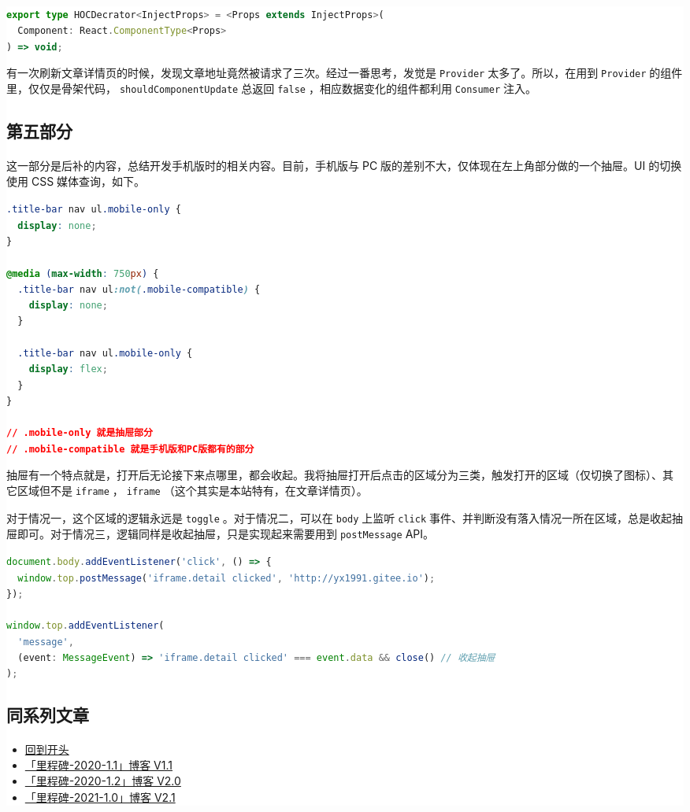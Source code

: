 ```typescript
export type HOCDecrator<InjectProps> = <Props extends InjectProps>(
  Component: React.ComponentType<Props>
) => void;
```

有一次刷新文章详情页的时候，发现文章地址竟然被请求了三次。经过一番思考，发觉是 `Provider` 太多了。所以，在用到 `Provider` 的组件里，仅仅是骨架代码， `shouldComponentUpdate` 总返回 `false` ，相应数据变化的组件都利用 `Consumer` 注入。

## 第五部分

这一部分是后补的内容，总结开发手机版时的相关内容。目前，手机版与 PC 版的差别不大，仅体现在左上角部分做的一个抽屉。UI 的切换使用 CSS 媒体查询，如下。

```css
.title-bar nav ul.mobile-only {
  display: none;
}

@media (max-width: 750px) {
  .title-bar nav ul:not(.mobile-compatible) {
    display: none;
  }

  .title-bar nav ul.mobile-only {
    display: flex;
  }
}

// .mobile-only 就是抽屉部分
// .mobile-compatible 就是手机版和PC版都有的部分
```

抽屉有一个特点就是，打开后无论接下来点哪里，都会收起。我将抽屉打开后点击的区域分为三类，触发打开的区域（仅切换了图标）、其它区域但不是 `iframe` ， `iframe` （这个其实是本站特有，在文章详情页）。

对于情况一，这个区域的逻辑永远是 `toggle` 。对于情况二，可以在 `body` 上监听 `click` 事件、并判断没有落入情况一所在区域，总是收起抽屉即可。对于情况三，逻辑同样是收起抽屉，只是实现起来需要用到 `postMessage` API。

```typescript
document.body.addEventListener('click', () => {
  window.top.postMessage('iframe.detail clicked', 'http://yx1991.gitee.io');
});

window.top.addEventListener(
  'message',
  (event: MessageEvent) => 'iframe.detail clicked' === event.data && close() // 收起抽屉
);
```

## 同系列文章

- [回到开头](scroll-to-the-very-top)
- [「里程碑-2020-1.1」博客 V1.1](post:Milestone-2020-1-1)
- [「里程碑-2020-1.2」博客 V2.0](post:Milestone-2020-1-2)
- [「里程碑-2021-1.0」博客 V2.1](post:Milestone-2021-1-0)
